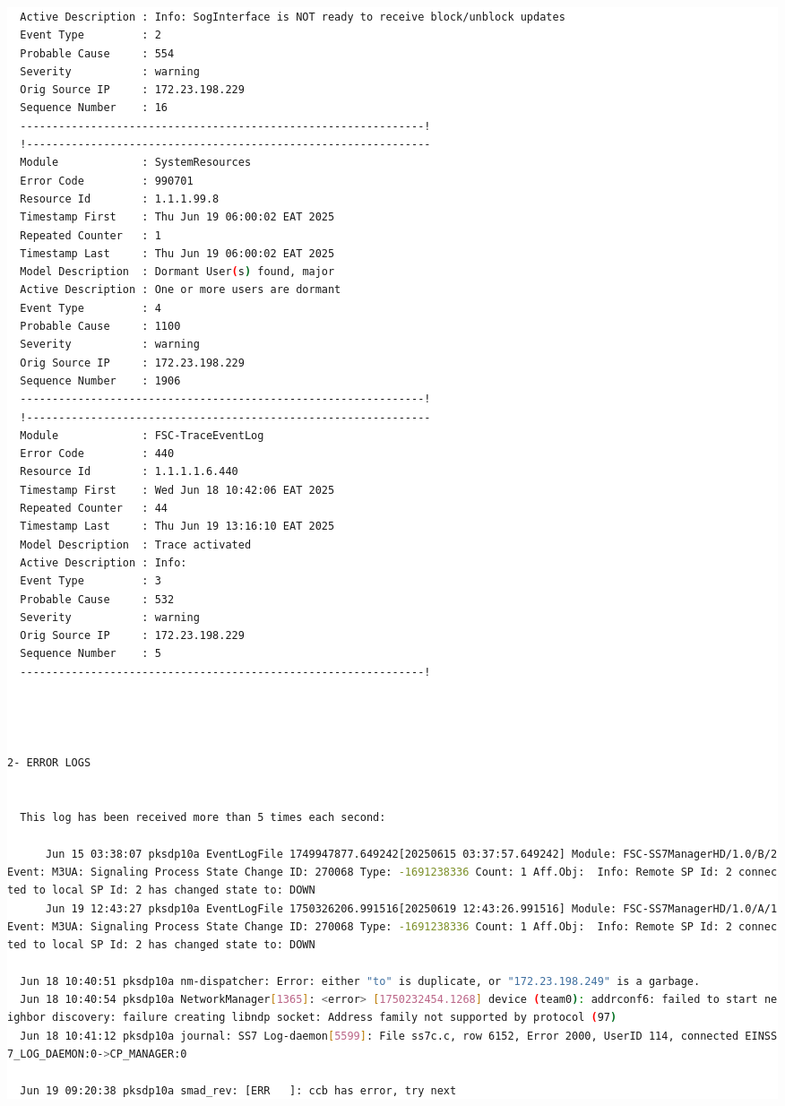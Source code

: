   ```bash
	Active Description : Info: SogInterface is NOT ready to receive block/unblock updates
	Event Type         : 2
	Probable Cause     : 554
	Severity           : warning
	Orig Source IP     : 172.23.198.229
	Sequence Number    : 16
	---------------------------------------------------------------!
	!---------------------------------------------------------------
	Module             : SystemResources
	Error Code         : 990701
	Resource Id        : 1.1.1.99.8
	Timestamp First    : Thu Jun 19 06:00:02 EAT 2025
	Repeated Counter   : 1
	Timestamp Last     : Thu Jun 19 06:00:02 EAT 2025
	Model Description  : Dormant User(s) found, major
	Active Description : One or more users are dormant
	Event Type         : 4
	Probable Cause     : 1100
	Severity           : warning
	Orig Source IP     : 172.23.198.229
	Sequence Number    : 1906
	---------------------------------------------------------------!
	!---------------------------------------------------------------
	Module             : FSC-TraceEventLog
	Error Code         : 440
	Resource Id        : 1.1.1.1.6.440
	Timestamp First    : Wed Jun 18 10:42:06 EAT 2025
	Repeated Counter   : 44
	Timestamp Last     : Thu Jun 19 13:16:10 EAT 2025
	Model Description  : Trace activated
	Active Description : Info:
	Event Type         : 3
	Probable Cause     : 532
	Severity           : warning
	Orig Source IP     : 172.23.198.229
	Sequence Number    : 5
	---------------------------------------------------------------!




2- ERROR LOGS 


	This log has been received more than 5 times each second: 

		Jun 15 03:38:07 pksdp10a EventLogFile 1749947877.649242[20250615 03:37:57.649242] Module: FSC-SS7ManagerHD/1.0/B/2 Event: M3UA: Signaling Process State Change ID: 270068 Type: -1691238336 Count: 1 Aff.Obj:  Info: Remote SP Id: 2 connected to local SP Id: 2 has changed state to: DOWN
		Jun 19 12:43:27 pksdp10a EventLogFile 1750326206.991516[20250619 12:43:26.991516] Module: FSC-SS7ManagerHD/1.0/A/1 Event: M3UA: Signaling Process State Change ID: 270068 Type: -1691238336 Count: 1 Aff.Obj:  Info: Remote SP Id: 2 connected to local SP Id: 2 has changed state to: DOWN

	Jun 18 10:40:51 pksdp10a nm-dispatcher: Error: either "to" is duplicate, or "172.23.198.249" is a garbage.
	Jun 18 10:40:54 pksdp10a NetworkManager[1365]: <error> [1750232454.1268] device (team0): addrconf6: failed to start neighbor discovery: failure creating libndp socket: Address family not supported by protocol (97)
	Jun 18 10:41:12 pksdp10a journal: SS7 Log-daemon[5599]: File ss7c.c, row 6152, Error 2000, UserID 114, connected EINSS7_LOG_DAEMON:0->CP_MANAGER:0

	Jun 19 09:20:38 pksdp10a smad_rev: [ERR   ]: ccb has error, try next

  ```